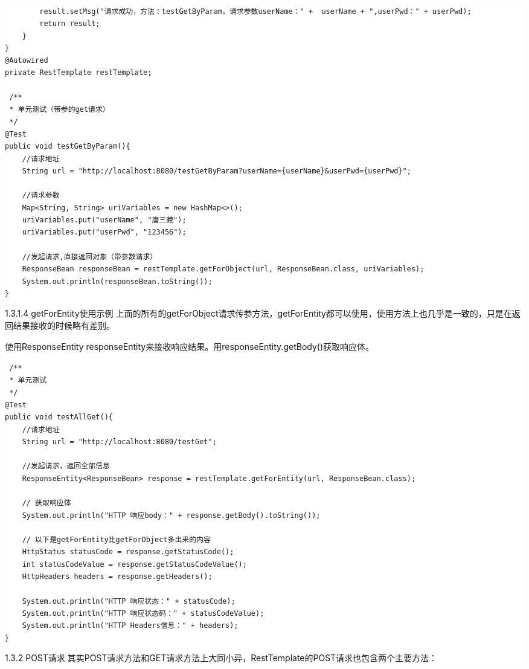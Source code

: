 ```
        result.setMsg("请求成功，方法：testGetByParam，请求参数userName：" +  userName + ",userPwd：" + userPwd);
        return result;
    }
}
@Autowired
private RestTemplate restTemplate;

 /**
 * 单元测试（带参的get请求）
 */
@Test
public void testGetByParam(){
    //请求地址
    String url = "http://localhost:8080/testGetByParam?userName={userName}&userPwd={userPwd}";

    //请求参数
    Map<String, String> uriVariables = new HashMap<>();
    uriVariables.put("userName", "唐三藏");
    uriVariables.put("userPwd", "123456");

    //发起请求,直接返回对象（带参数请求）
    ResponseBean responseBean = restTemplate.getForObject(url, ResponseBean.class, uriVariables);
    System.out.println(responseBean.toString());
}
```
1.3.1.4 getForEntity使用示例
上面的所有的getForObject请求传参方法，getForEntity都可以使用，使用方法上也几乎是一致的，只是在返回结果接收的时候略有差别。

使用ResponseEntity<T> responseEntity来接收响应结果。用responseEntity.getBody()获取响应体。
```
 /**
 * 单元测试
 */
@Test
public void testAllGet(){
    //请求地址
    String url = "http://localhost:8080/testGet";

    //发起请求，返回全部信息
    ResponseEntity<ResponseBean> response = restTemplate.getForEntity(url, ResponseBean.class);

    // 获取响应体
    System.out.println("HTTP 响应body：" + response.getBody().toString());

    // 以下是getForEntity比getForObject多出来的内容
    HttpStatus statusCode = response.getStatusCode();
    int statusCodeValue = response.getStatusCodeValue();
    HttpHeaders headers = response.getHeaders();

    System.out.println("HTTP 响应状态：" + statusCode);
    System.out.println("HTTP 响应状态码：" + statusCodeValue);
    System.out.println("HTTP Headers信息：" + headers);
}
```
1.3.2 POST请求
其实POST请求方法和GET请求方法上大同小异，RestTemplate的POST请求也包含两个主要方法：
